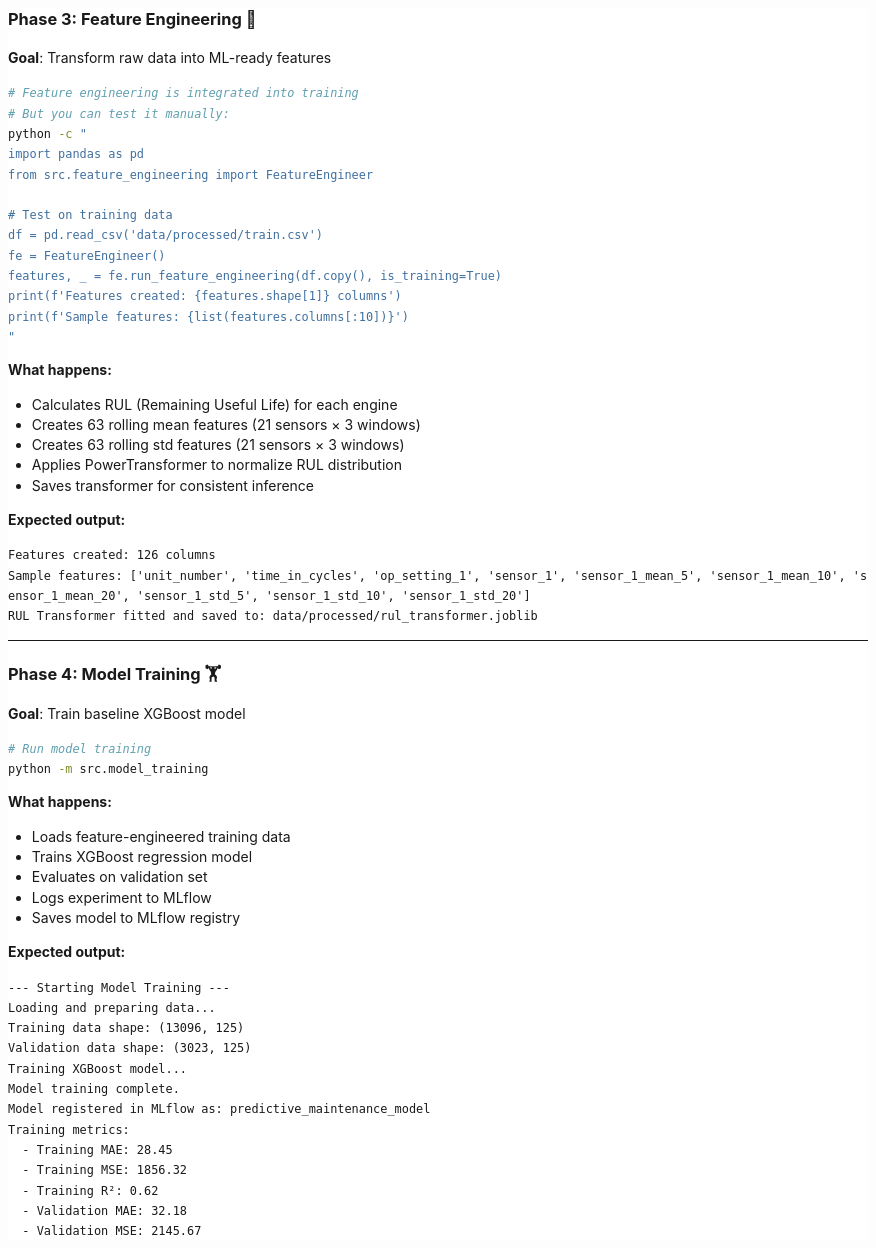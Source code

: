 
### Phase 3: Feature Engineering 🔧
**Goal**: Transform raw data into ML-ready features

```bash
# Feature engineering is integrated into training
# But you can test it manually:
python -c "
import pandas as pd
from src.feature_engineering import FeatureEngineer

# Test on training data
df = pd.read_csv('data/processed/train.csv')
fe = FeatureEngineer()
features, _ = fe.run_feature_engineering(df.copy(), is_training=True)
print(f'Features created: {features.shape[1]} columns')
print(f'Sample features: {list(features.columns[:10])}')
"
```

**What happens:**
- Calculates RUL (Remaining Useful Life) for each engine
- Creates 63 rolling mean features (21 sensors × 3 windows)
- Creates 63 rolling std features (21 sensors × 3 windows)
- Applies PowerTransformer to normalize RUL distribution
- Saves transformer for consistent inference

**Expected output:**
```
Features created: 126 columns
Sample features: ['unit_number', 'time_in_cycles', 'op_setting_1', 'sensor_1', 'sensor_1_mean_5', 'sensor_1_mean_10', 'sensor_1_mean_20', 'sensor_1_std_5', 'sensor_1_std_10', 'sensor_1_std_20']
RUL Transformer fitted and saved to: data/processed/rul_transformer.joblib
```

---

### Phase 4: Model Training 🏋️
**Goal**: Train baseline XGBoost model

```bash
# Run model training
python -m src.model_training
```

**What happens:**
- Loads feature-engineered training data
- Trains XGBoost regression model
- Evaluates on validation set
- Logs experiment to MLflow
- Saves model to MLflow registry

**Expected output:**
```
--- Starting Model Training ---
Loading and preparing data...
Training data shape: (13096, 125)
Validation data shape: (3023, 125)
Training XGBoost model...
Model training complete.
Model registered in MLflow as: predictive_maintenance_model
Training metrics:
  - Training MAE: 28.45
  - Training MSE: 1856.32
  - Training R²: 0.62
  - Validation MAE: 32.18
  - Validation MSE: 2145.67
```